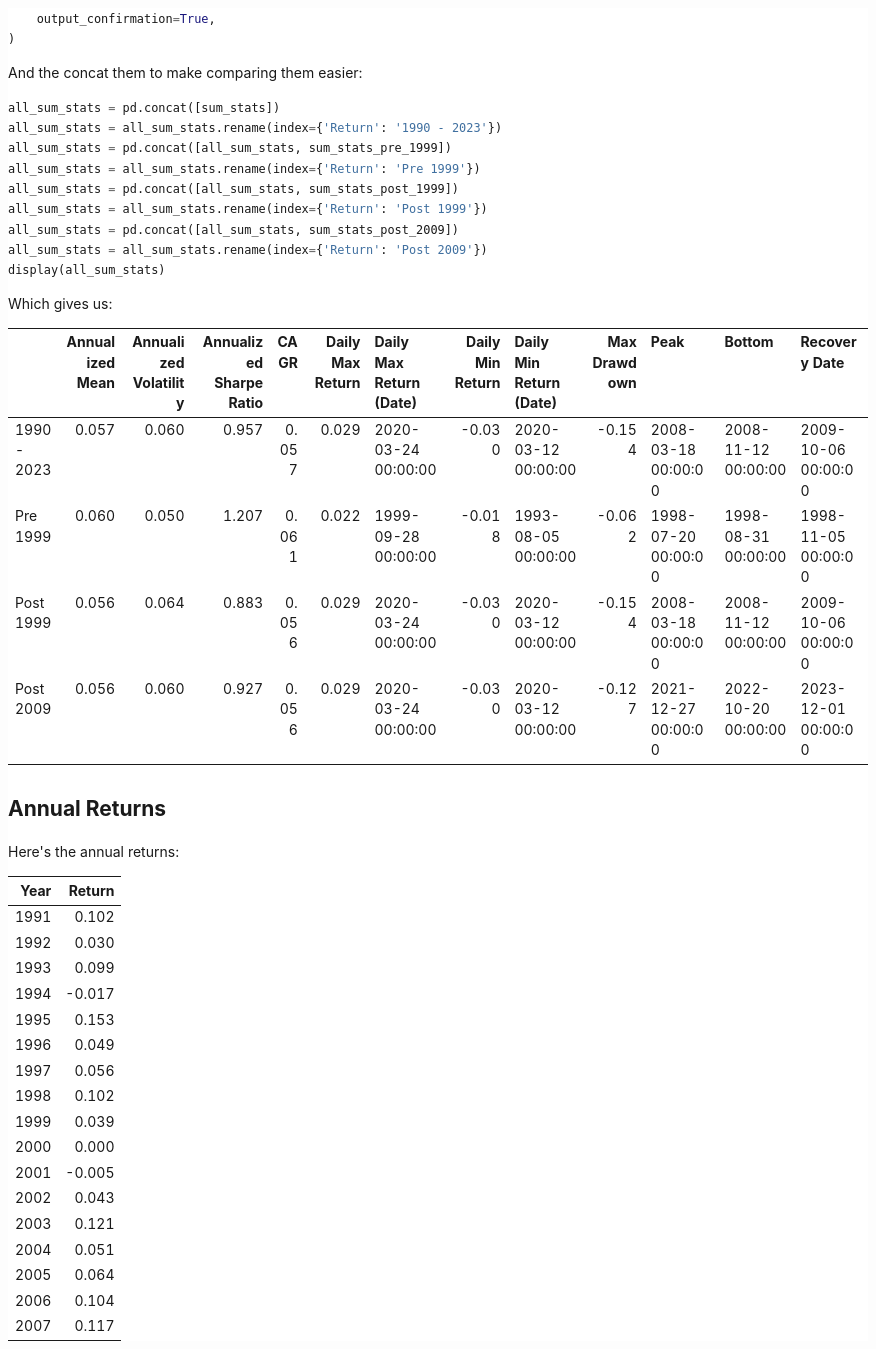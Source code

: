 ```python
    output_confirmation=True,
)
```

And the concat them to make comparing them easier:

```python
all_sum_stats = pd.concat([sum_stats])
all_sum_stats = all_sum_stats.rename(index={'Return': '1990 - 2023'})
all_sum_stats = pd.concat([all_sum_stats, sum_stats_pre_1999])
all_sum_stats = all_sum_stats.rename(index={'Return': 'Pre 1999'})
all_sum_stats = pd.concat([all_sum_stats, sum_stats_post_1999])
all_sum_stats = all_sum_stats.rename(index={'Return': 'Post 1999'})
all_sum_stats = pd.concat([all_sum_stats, sum_stats_post_2009])
all_sum_stats = all_sum_stats.rename(index={'Return': 'Post 2009'})
display(all_sum_stats)
```

Which gives us:

|             |   Annualized Mean |   Annualized Volatility |   Annualized Sharpe Ratio |   CAGR |   Daily Max Return | Daily Max Return (Date)   |   Daily Min Return | Daily Min Return (Date)   |   Max Drawdown | Peak                | Bottom              | Recovery Date       |
|:------------|------------------:|------------------------:|--------------------------:|-------:|-------------------:|:--------------------------|-------------------:|:--------------------------|---------------:|:--------------------|:--------------------|:--------------------|
| 1990 - 2023 |             0.057 |                   0.060 |                     0.957 |  0.057 |              0.029 | 2020-03-24 00:00:00       |             -0.030 | 2020-03-12 00:00:00       |         -0.154 | 2008-03-18 00:00:00 | 2008-11-12 00:00:00 | 2009-10-06 00:00:00 |
| Pre 1999    |             0.060 |                   0.050 |                     1.207 |  0.061 |              0.022 | 1999-09-28 00:00:00       |             -0.018 | 1993-08-05 00:00:00       |         -0.062 | 1998-07-20 00:00:00 | 1998-08-31 00:00:00 | 1998-11-05 00:00:00 |
| Post 1999   |             0.056 |                   0.064 |                     0.883 |  0.056 |              0.029 | 2020-03-24 00:00:00       |             -0.030 | 2020-03-12 00:00:00       |         -0.154 | 2008-03-18 00:00:00 | 2008-11-12 00:00:00 | 2009-10-06 00:00:00 |
| Post 2009   |             0.056 |                   0.060 |                     0.927 |  0.056 |              0.029 | 2020-03-24 00:00:00       |             -0.030 | 2020-03-12 00:00:00       |         -0.127 | 2021-12-27 00:00:00 | 2022-10-20 00:00:00 | 2023-12-01 00:00:00 |



## Annual Returns

Here's the annual returns:

|   Year |   Return |
|-------:|---------:|
|   1991 |    0.102 |
|   1992 |    0.030 |
|   1993 |    0.099 |
|   1994 |   -0.017 |
|   1995 |    0.153 |
|   1996 |    0.049 |
|   1997 |    0.056 |
|   1998 |    0.102 |
|   1999 |    0.039 |
|   2000 |    0.000 |
|   2001 |   -0.005 |
|   2002 |    0.043 |
|   2003 |    0.121 |
|   2004 |    0.051 |
|   2005 |    0.064 |
|   2006 |    0.104 |
|   2007 |    0.117 |